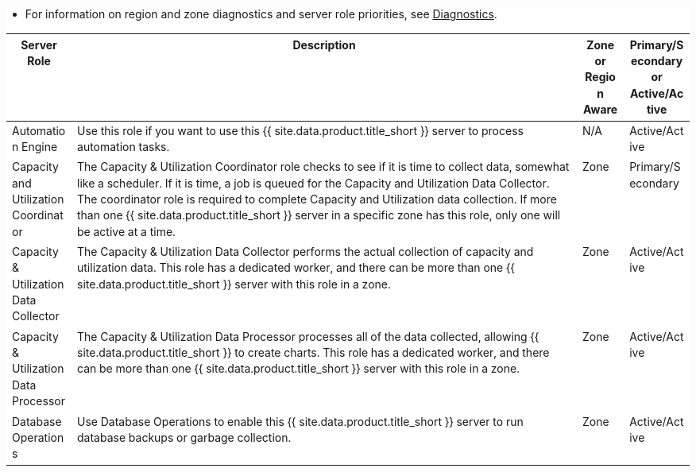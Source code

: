   - For information on region and zone diagnostics and server role
    priorities, see [Diagnostics](#diagnostics).

| Server Role                           | Description                                                                                                                                                                                                                                                                                                                                                                                                                                                                                                                                                                                                                                          | Zone or Region Aware | Primary/Secondary or Active/Active |
| ------------------------------------- | ---------------------------------------------------------------------------------------------------------------------------------------------------------------------------------------------------------------------------------------------------------------------------------------------------------------------------------------------------------------------------------------------------------------------------------------------------------------------------------------------------------------------------------------------------------------------------------------------------------------------------------------------------- | -------------------- | ---------------------------------- |
| Automation Engine                     | Use this role if you want to use this {{ site.data.product.title_short }} server to process automation tasks.                                                                                                                                                                                                                                                                                                                                                                                                                                                                                                                                                     | N/A                  | Active/Active                      |
| Capacity and Utilization Coordinator  | The Capacity & Utilization Coordinator role checks to see if it is time to collect data, somewhat like a scheduler. If it is time, a job is queued for the Capacity and Utilization Data Collector. The coordinator role is required to complete Capacity and Utilization data collection. If more than one {{ site.data.product.title_short }} server in a specific zone has this role, only one will be active at a time.                                                                                                                                                                                                                                       | Zone                 | Primary/Secondary                  |
| Capacity & Utilization Data Collector | The Capacity & Utilization Data Collector performs the actual collection of capacity and utilization data. This role has a dedicated worker, and there can be more than one {{ site.data.product.title_short }} server with this role in a zone.                                                                                                                                                                                                                                                                                                                                                                                                                  | Zone                 | Active/Active                      |
| Capacity & Utilization Data Processor | The Capacity & Utilization Data Processor processes all of the data collected, allowing {{ site.data.product.title_short }} to create charts. This role has a dedicated worker, and there can be more than one {{ site.data.product.title_short }} server with this role in a zone.                                                                                                                                                                                                                                                                                                                                                                                            | Zone                 | Active/Active                      |
| Database Operations                   | Use Database Operations to enable this {{ site.data.product.title_short }} server to run database backups or garbage collection.                                                                                                                                                                                                                                                                                                                                                                                                                                                                                                                                  | Zone                 | Active/Active                      |